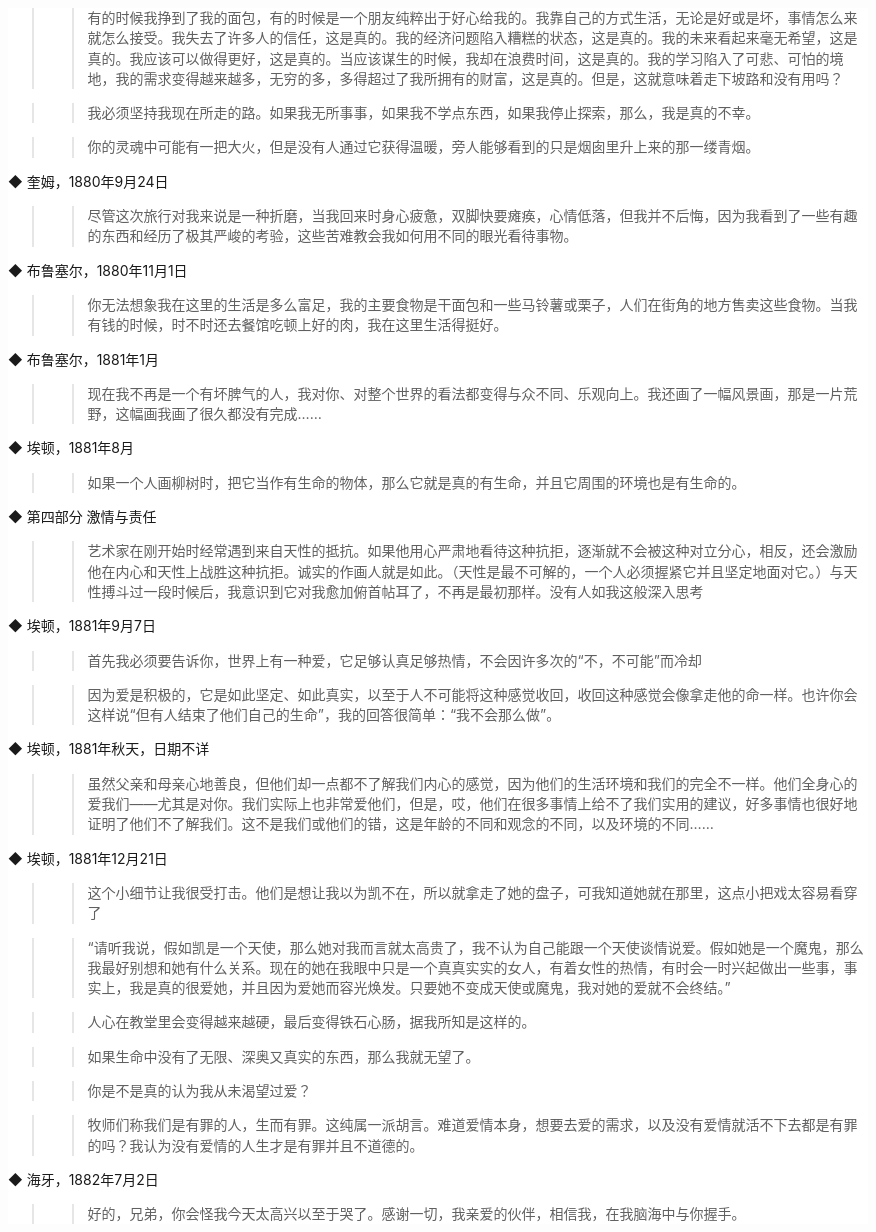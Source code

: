 >> 有的时候我挣到了我的面包，有的时候是一个朋友纯粹出于好心给我的。我靠自己的方式生活，无论是好或是坏，事情怎么来就怎么接受。我失去了许多人的信任，这是真的。我的经济问题陷入糟糕的状态，这是真的。我的未来看起来毫无希望，这是真的。我应该可以做得更好，这是真的。当应该谋生的时候，我却在浪费时间，这是真的。我的学习陷入了可悲、可怕的境地，我的需求变得越来越多，无穷的多，多得超过了我所拥有的财富，这是真的。但是，这就意味着走下坡路和没有用吗？

>> 我必须坚持我现在所走的路。如果我无所事事，如果我不学点东西，如果我停止探索，那么，我是真的不幸。

>> 你的灵魂中可能有一把大火，但是没有人通过它获得温暖，旁人能够看到的只是烟囱里升上来的那一缕青烟。


◆ 奎姆，1880年9月24日

>> 尽管这次旅行对我来说是一种折磨，当我回来时身心疲惫，双脚快要瘫痪，心情低落，但我并不后悔，因为我看到了一些有趣的东西和经历了极其严峻的考验，这些苦难教会我如何用不同的眼光看待事物。


◆ 布鲁塞尔，1880年11月1日

>> 你无法想象我在这里的生活是多么富足，我的主要食物是干面包和一些马铃薯或栗子，人们在街角的地方售卖这些食物。当我有钱的时候，时不时还去餐馆吃顿上好的肉，我在这里生活得挺好。


◆ 布鲁塞尔，1881年1月

>> 现在我不再是一个有坏脾气的人，我对你、对整个世界的看法都变得与众不同、乐观向上。我还画了一幅风景画，那是一片荒野，这幅画我画了很久都没有完成……


◆ 埃顿，1881年8月

>> 如果一个人画柳树时，把它当作有生命的物体，那么它就是真的有生命，并且它周围的环境也是有生命的。


◆ 第四部分 激情与责任

>> 艺术家在刚开始时经常遇到来自天性的抵抗。如果他用心严肃地看待这种抗拒，逐渐就不会被这种对立分心，相反，还会激励他在内心和天性上战胜这种抗拒。诚实的作画人就是如此。（天性是最不可解的，一个人必须握紧它并且坚定地面对它。）与天性搏斗过一段时候后，我意识到它对我愈加俯首帖耳了，不再是最初那样。没有人如我这般深入思考


◆ 埃顿，1881年9月7日

>> 首先我必须要告诉你，世界上有一种爱，它足够认真足够热情，不会因许多次的“不，不可能”而冷却

>> 因为爱是积极的，它是如此坚定、如此真实，以至于人不可能将这种感觉收回，收回这种感觉会像拿走他的命一样。也许你会这样说“但有人结束了他们自己的生命”，我的回答很简单：“我不会那么做”。


◆ 埃顿，1881年秋天，日期不详

>> 虽然父亲和母亲心地善良，但他们却一点都不了解我们内心的感觉，因为他们的生活环境和我们的完全不一样。他们全身心的爱我们——尤其是对你。我们实际上也非常爱他们，但是，哎，他们在很多事情上给不了我们实用的建议，好多事情也很好地证明了他们不了解我们。这不是我们或他们的错，这是年龄的不同和观念的不同，以及环境的不同……


◆ 埃顿，1881年12月21日

>> 这个小细节让我很受打击。他们是想让我以为凯不在，所以就拿走了她的盘子，可我知道她就在那里，这点小把戏太容易看穿了

>> “请听我说，假如凯是一个天使，那么她对我而言就太高贵了，我不认为自己能跟一个天使谈情说爱。假如她是一个魔鬼，那么我最好别想和她有什么关系。现在的她在我眼中只是一个真真实实的女人，有着女性的热情，有时会一时兴起做出一些事，事实上，我是真的很爱她，并且因为爱她而容光焕发。只要她不变成天使或魔鬼，我对她的爱就不会终结。”

>> 人心在教堂里会变得越来越硬，最后变得铁石心肠，据我所知是这样的。

>> 如果生命中没有了无限、深奥又真实的东西，那么我就无望了。

>> 你是不是真的认为我从未渴望过爱？

>> 牧师们称我们是有罪的人，生而有罪。这纯属一派胡言。难道爱情本身，想要去爱的需求，以及没有爱情就活不下去都是有罪的吗？我认为没有爱情的人生才是有罪并且不道德的。


◆ 海牙，1882年7月2日

>> 好的，兄弟，你会怪我今天太高兴以至于哭了。感谢一切，我亲爱的伙伴，相信我，在我脑海中与你握手。
